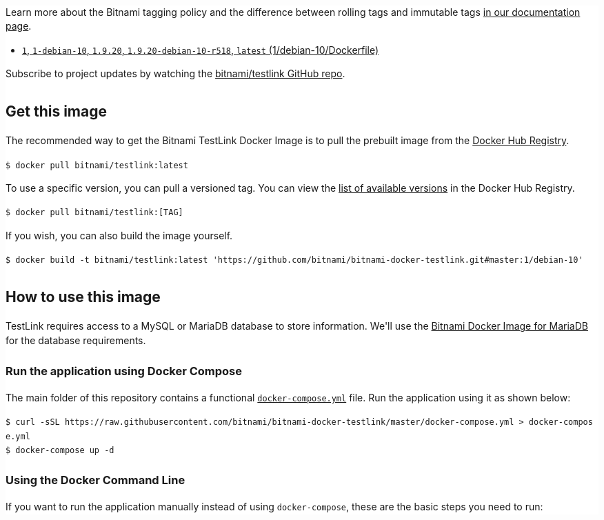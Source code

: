 Learn more about the Bitnami tagging policy and the difference between rolling tags and immutable tags [in our documentation page](https://docs.bitnami.com/tutorials/understand-rolling-tags-containers/).


* [`1`, `1-debian-10`, `1.9.20`, `1.9.20-debian-10-r518`, `latest` (1/debian-10/Dockerfile)](https://github.com/bitnami/bitnami-docker-testlink/blob/1.9.20-debian-10-r518/1/debian-10/Dockerfile)

Subscribe to project updates by watching the [bitnami/testlink GitHub repo](https://github.com/bitnami/bitnami-docker-testlink).

## Get this image

The recommended way to get the Bitnami TestLink Docker Image is to pull the prebuilt image from the [Docker Hub Registry](https://hub.docker.com/r/bitnami/testlink).

```console
$ docker pull bitnami/testlink:latest
```

To use a specific version, you can pull a versioned tag. You can view the [list of available versions](https://hub.docker.com/r/bitnami/testlink/tags/) in the Docker Hub Registry.

```console
$ docker pull bitnami/testlink:[TAG]
```

If you wish, you can also build the image yourself.

```console
$ docker build -t bitnami/testlink:latest 'https://github.com/bitnami/bitnami-docker-testlink.git#master:1/debian-10'
```

## How to use this image

TestLink requires access to a MySQL or MariaDB database to store information. We'll use the [Bitnami Docker Image for MariaDB](https://www.github.com/bitnami/bitnami-docker-mariadb) for the database requirements.

### Run the application using Docker Compose

The main folder of this repository contains a functional [`docker-compose.yml`](https://github.com/bitnami/bitnami-docker-testlink/blob/master/docker-compose.yml) file. Run the application using it as shown below:

```console
$ curl -sSL https://raw.githubusercontent.com/bitnami/bitnami-docker-testlink/master/docker-compose.yml > docker-compose.yml
$ docker-compose up -d
```

### Using the Docker Command Line

If you want to run the application manually instead of using `docker-compose`, these are the basic steps you need to run:
